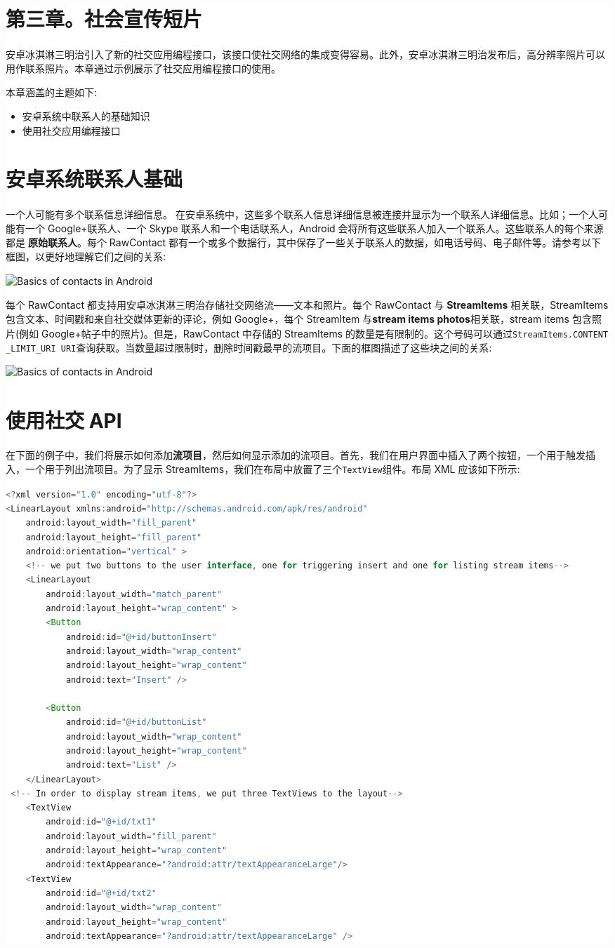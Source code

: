 # 第三章。社会宣传短片

安卓冰淇淋三明治引入了新的社交应用编程接口，该接口使社交网络的集成变得容易。此外，安卓冰淇淋三明治发布后，高分辨率照片可以用作联系照片。本章通过示例展示了社交应用编程接口的使用。

本章涵盖的主题如下:

*   安卓系统中联系人的基础知识
*   使用社交应用编程接口

# 安卓系统联系人基础

一个人可能有多个联系信息详细信息。 在安卓系统中，这些多个联系人信息详细信息被连接并显示为一个联系人详细信息。比如；一个人可能有一个 Google+联系人、一个 Skype 联系人和一个电话联系人，Android 会将所有这些联系人加入一个联系人。这些联系人的每个来源都是 **原始联系人**。每个 RawContact 都有一个或多个数据行，其中保存了一些关于联系人的数据，如电话号码、电子邮件等。请参考以下框图，以更好地理解它们之间的关系:

![Basics of contacts in Android](graphics/9526OS_03_01.jpg)

每个 RawContact 都支持用安卓冰淇淋三明治存储社交网络流——文本和照片。每个 RawContact 与 **StreamItems** 相关联，StreamItems 包含文本、时间戳和来自社交媒体更新的评论，例如 Google+，每个 StreamItem 与**stream items photos**相关联，stream items 包含照片(例如 Google+帖子中的照片)。但是，RawContact 中存储的 StreamItems 的数量是有限制的。这个号码可以通过`StreamItems.CONTENT_LIMIT_URI URI`查询获取。当数量超过限制时，删除时间戳最早的流项目。下面的框图描述了这些块之间的关系:

![Basics of contacts in Android](graphics/9526OS_03_02.jpg)

# 使用社交 API

在下面的例子中，我们将展示如何添加**流项目**，然后如何显示添加的流项目。首先，我们在用户界面中插入了两个按钮，一个用于触发插入，一个用于列出流项目。为了显示 StreamItems，我们在布局中放置了三个`TextView`组件。布局 XML 应该如下所示:

```java
<?xml version="1.0" encoding="utf-8"?>
<LinearLayout xmlns:android="http://schemas.android.com/apk/res/android"
    android:layout_width="fill_parent"
    android:layout_height="fill_parent"
    android:orientation="vertical" >
    <!-- we put two buttons to the user interface, one for triggering insert and one for listing stream items-->
    <LinearLayout
        android:layout_width="match_parent"
        android:layout_height="wrap_content" >
        <Button
            android:id="@+id/buttonInsert"
            android:layout_width="wrap_content"
            android:layout_height="wrap_content"
            android:text="Insert" />

        <Button
            android:id="@+id/buttonList"
            android:layout_width="wrap_content"
            android:layout_height="wrap_content"
            android:text="List" />
    </LinearLayout>
 <!-- In order to display stream items, we put three TextViews to the layout-->
    <TextView
        android:id="@+id/txt1"
        android:layout_width="fill_parent"
        android:layout_height="wrap_content"
        android:textAppearance="?android:attr/textAppearanceLarge"/>
    <TextView
        android:id="@+id/txt2"
        android:layout_width="wrap_content"
        android:layout_height="wrap_content"
        android:textAppearance="?android:attr/textAppearanceLarge" />
```